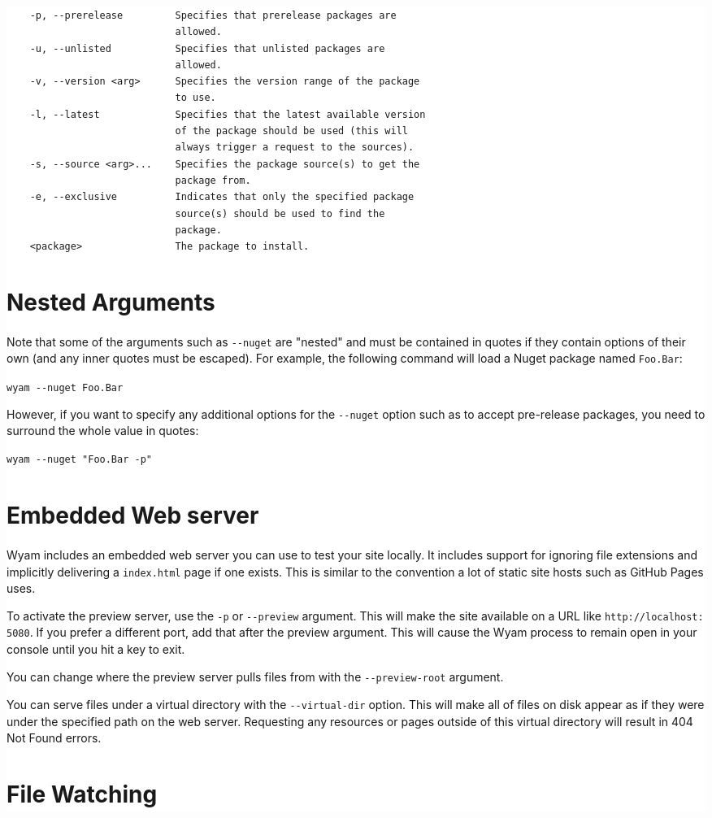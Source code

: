 ```
    -p, --prerelease         Specifies that prerelease packages are             
                             allowed.                                           
    -u, --unlisted           Specifies that unlisted packages are               
                             allowed.                                           
    -v, --version <arg>      Specifies the version range of the package         
                             to use.                                            
    -l, --latest             Specifies that the latest available version        
                             of the package should be used (this will           
                             always trigger a request to the sources).          
    -s, --source <arg>...    Specifies the package source(s) to get the         
                             package from.                                      
    -e, --exclusive          Indicates that only the specified package          
                             source(s) should be used to find the               
                             package.                                           
    <package>                The package to install.                              
```

# Nested Arguments

Note that some of the arguments such as `--nuget` are "nested" and must be contained in quotes if they contain options of their own (and any inner quotes must be escaped). For example, the following command will load a Nuget package named `Foo.Bar`:

```
wyam --nuget Foo.Bar 
```

However, if you want to specify any additional options for the `--nuget` option such as to accept pre-release packages, you need to surround the whole value in quotes:

```
wyam --nuget "Foo.Bar -p" 
```

# Embedded Web server

Wyam includes an embedded web server you can use to test your site locally. It includes support for ignoring file extensions and implicitly delivering a `index.html` page if one exists. This is similar to the convention a lot of static site hosts such as GitHub Pages uses.

To activate the preview server, use the `-p` or `--preview` argument. This will make the site available on a URL like `http://localhost:5080`. If you prefer a different port, add that after the preview argument. This will cause the Wyam process to remain open in your console until you hit a key to exit.

You can change where the preview server pulls files from with the `--preview-root` argument.

You can serve files under a virtual directory with the `--virtual-dir` option. This will make all of files on disk appear as if they were under the specified path on the web server. Requesting any resources or pages outside of this virtual directory will result in 404 Not Found errors.

# File Watching
